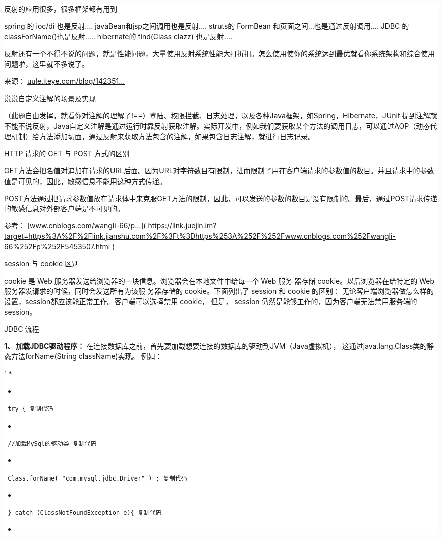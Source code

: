 反射的应用很多，很多框架都有用到

spring 的 ioc/di 也是反射….
javaBean和jsp之间调用也是反射….
struts的 FormBean 和页面之间…也是通过反射调用….
JDBC 的 classForName()也是反射…..
hibernate的 find(Class clazz) 也是反射….

反射还有一个不得不说的问题，就是性能问题，大量使用反射系统性能大打折扣。怎么使用使你的系统达到最优就看你系统架构和综合使用问题啦，这里就不多说了。

来源： [uule.iteye.com/blog/142351…]( https://link.juejin.im?target=https%3A%2F%2Flink.jianshu.com%2F%3Ft%3Dhttp%253A%252F%252Fuule.iteye.com%252Fblog%252F1423512 )

说说自定义注解的场景及实现

（此题自由发挥，就看你对注解的理解了!==）登陆、权限拦截、日志处理，以及各种Java框架，如Spring，Hibernate，JUnit 提到注解就不能不说反射，Java自定义注解是通过运行时靠反射获取注解。实际开发中，例如我们要获取某个方法的调用日志，可以通过AOP（动态代理机制）给方法添加切面，通过反射来获取方法包含的注解，如果包含日志注解，就进行日志记录。

HTTP 请求的 GET 与 POST 方式的区别

GET方法会把名值对追加在请求的URL后面。因为URL对字符数目有限制，进而限制了用在客户端请求的参数值的数目。并且请求中的参数值是可见的，因此，敏感信息不能用这种方式传递。

POST方法通过把请求参数值放在请求体中来克服GET方法的限制，因此，可以发送的参数的数目是没有限制的。最后，通过POST请求传递的敏感信息对外部客户端是不可见的。

参考： [www.cnblogs.com/wangli-66/p…]( https://link.juejin.im?target=https%3A%2F%2Flink.jianshu.com%2F%3Ft%3Dhttps%253A%252F%252Fwww.cnblogs.com%252Fwangli-66%252Fp%252F5453507.html )

session 与 cookie 区别

cookie 是 Web 服务器发送给浏览器的一块信息。浏览器会在本地文件中给每一个 Web 服务
器存储 cookie。以后浏览器在给特定的 Web 服务器发请求的时候，同时会发送所有为该服
务器存储的 cookie。下面列出了 session 和 cookie 的区别：
无论客户端浏览器做怎么样的设置，session都应该能正常工作。客户端可以选择禁用 cookie，
但是， session 仍然是能够工作的，因为客户端无法禁用服务端的 session。

JDBC 流程

**1、 加载JDBC驱动程序：**
在连接数据库之前，首先要加载想要连接的数据库的驱动到JVM（Java虚拟机），
这通过java.lang.Class类的静态方法forName(String className)实现。
例如：

` * 

* 

` try { 复制代码`

* 

` //加载MySql的驱动类 复制代码`

* 

` Class.forName( "com.mysql.jdbc.Driver" ) ; 复制代码`

* 

` } catch (ClassNotFoundException e){ 复制代码`

* 
